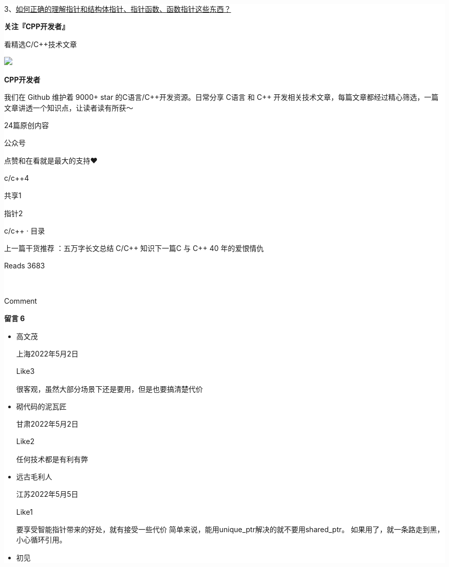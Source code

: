 3、[如何正确的理解指针和结构体指针、指针函数、函数指针这些东西？](http://mp.weixin.qq.com/s?__biz=MzAxNDI5NzEzNg==&mid=2651168608&idx=1&sn=cc21f1adc0542eac909410209c43cdc2&chksm=80644e3fb713c7292cabad0ffd7bf5775142eba6445391092f5b0f6b7a7c97caa22c889993a0&scene=21#wechat_redirect)

  

**关注『CPP开发者』**  

看精选C/C++技术文章

![](http://mmbiz.qpic.cn/mmbiz_png/pldYwMfYJpia3uWic6GbPCC1LgjBWzkBVqYrMfbfT6o9uMDnlLELGNgYDP496LvDfiaAiaOt0cZBlBWw4icAs6OHg8Q/300?wx_fmt=png&wxfrom=19)

**CPP开发者**

我们在 Github 维护着 9000+ star 的C语言/C++开发资源。日常分享 C语言 和 C++ 开发相关技术文章，每篇文章都经过精心筛选，一篇文章讲透一个知识点，让读者读有所获～

24篇原创内容

公众号

点赞和在看就是最大的支持❤️

c/c++4

共享1

指针2

c/c++ · 目录

上一篇干货推荐 ：五万字长文总结 C/C++ 知识下一篇C 与 C++ 40 年的爱恨情仇

Reads 3683

​

Comment

**留言 6**

- 高文茂
    
    上海2022年5月2日
    
    Like3
    
    很客观，虽然大部分场景下还是要用，但是也要搞清楚代价
    
- 砌代码的泥瓦匠
    
    甘肃2022年5月2日
    
    Like2
    
    任何技术都是有利有弊
    
- 远古毛利人
    
    江苏2022年5月5日
    
    Like1
    
    要享受智能指针带来的好处，就有接受一些代价 简单来说，能用unique_ptr解决的就不要用shared_ptr。 如果用了，就一条路走到黑，小心循环引用。
    
- 初见
    
